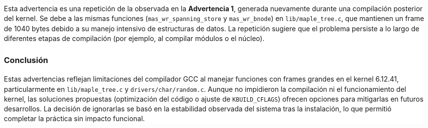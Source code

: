Esta advertencia es una repetición de la observada en la **Advertencia 1**, generada nuevamente durante una compilación posterior del kernel. Se debe a las mismas funciones (`mas_wr_spanning_store` y `mas_wr_bnode`) en `lib/maple_tree.c`, que mantienen un frame de 1040 bytes debido a su manejo intensivo de estructuras de datos. La repetición sugiere que el problema persiste a lo largo de diferentes etapas de compilación (por ejemplo, al compilar módulos o el núcleo).

### Conclusión

Estas advertencias reflejan limitaciones del compilador GCC al manejar funciones con frames grandes en el kernel 6.12.41, particularmente en `lib/maple_tree.c` y `drivers/char/random.c`. Aunque no impidieron la compilación ni el funcionamiento del kernel, las soluciones propuestas (optimización del código o ajuste de `KBUILD_CFLAGS`) ofrecen opciones para mitigarlas en futuros desarrollos. La decisión de ignorarlas se basó en la estabilidad observada del sistema tras la instalación, lo que permitió completar la práctica sin impacto funcional.